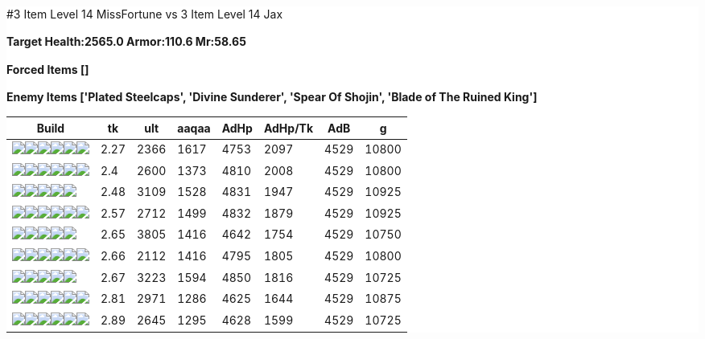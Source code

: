 



























#3 Item Level 14 MissFortune vs 3 Item Level 14 Jax

**Target Health:2565.0 Armor:110.6 Mr:58.65**


**Forced Items []**


**Enemy Items ['Plated Steelcaps', 'Divine Sunderer', 'Spear Of Shojin', 'Blade of The Ruined King']**




Build | tk | ult | aaqaa | AdHp | AdHp/Tk | AdB | g
-|-|-|-|-|-|-|-
![](/item/3153.png)![](/item/6676.png)![](/item/6671.png)![](/item/1001.png)![](/item/1055.png)![](/item/1036.png)|2.27|2366|1617|4753|2097|4529|10800
![](/item/3153.png)![](/item/6676.png)![](/item/6675.png)![](/item/1001.png)![](/item/1055.png)![](/item/1036.png)|2.4|2600|1373|4810|2008|4529|10800
![](/item/3153.png)![](/item/3142.png)![](/item/6694.png)![](/item/1055.png)![](/item/1037.png)|2.48|3109|1528|4831|1947|4529|10925
![](/item/3153.png)![](/item/3036.png)![](/item/6696.png)![](/item/1001.png)![](/item/1055.png)![](/item/1037.png)|2.57|2712|1499|4832|1879|4529|10925
![](/item/3142.png)![](/item/3004.png)![](/item/3036.png)![](/item/1055.png)![](/item/1038.png)|2.65|3805|1416|4642|1754|4529|10750
![](/item/3153.png)![](/item/3091.png)![](/item/6694.png)![](/item/1001.png)![](/item/1055.png)![](/item/1036.png)|2.66|2112|1416|4795|1805|4529|10800
![](/item/3153.png)![](/item/3142.png)![](/item/3036.png)![](/item/1055.png)![](/item/1037.png)|2.67|3223|1594|4850|1816|4529|10725
![](/item/3142.png)![](/item/3004.png)![](/item/3091.png)![](/item/1055.png)![](/item/1037.png)![](/item/1036.png)|2.81|2971|1286|4625|1644|4529|10875
![](/item/3004.png)![](/item/3036.png)![](/item/3091.png)![](/item/1001.png)![](/item/1055.png)![](/item/1037.png)|2.89|2645|1295|4628|1599|4529|10725
















